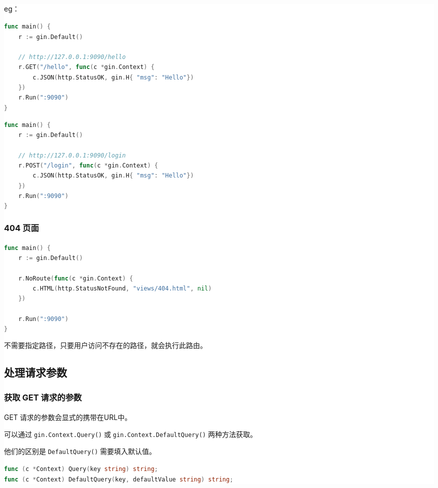 eg：

```go hl_lines="5"
func main() {
    r := gin.Default()

    // http://127.0.0.1:9090/hello
    r.GET("/hello", func(c *gin.Context) {
        c.JSON(http.StatusOK, gin.H{ "msg": "Hello"})
    })
    r.Run(":9090")
}
```

```go hl_lines="5"
func main() {
    r := gin.Default()

    // http://127.0.0.1:9090/login
    r.POST("/login", func(c *gin.Context) {
        c.JSON(http.StatusOK, gin.H{ "msg": "Hello"})
    })
    r.Run(":9090")
}
```

### 404 页面

```go hl_lines="4"
func main() {
    r := gin.Default()

    r.NoRoute(func(c *gin.Context) {
        c.HTML(http.StatusNotFound, "views/404.html", nil)
    })

    r.Run(":9090")
}
```
不需要指定路径，只要用户访问不存在的路径，就会执行此路由。

## 处理请求参数

### 获取 GET 请求的参数

GET 请求的参数会显式的携带在URL中。

可以通过 `gin.Context.Query()` 或 `gin.Context.DefaultQuery()` 两种方法获取。

他们的区别是 `DefaultQuery()` 需要填入默认值。

```go
func (c *Context) Query(key string) string;
func (c *Context) DefaultQuery(key, defaultValue string) string;
```
